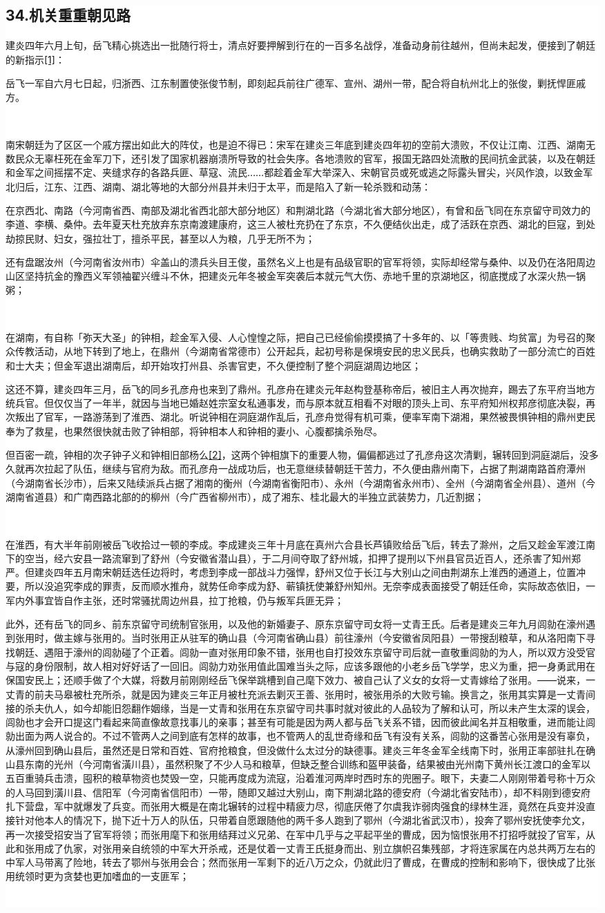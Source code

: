 ## 34.机关重重朝见路
建炎四年六月上旬，岳飞精心挑选出一批随行将士，清点好要押解到行在的一百多名战俘，准备动身前往越州，但尚未起发，便接到了朝廷的新指示[[1]](#_ftn1)：


岳飞一军自六月七日起，归浙西、江东制置使张俊节制，即刻起兵前往广德军、宣州、湖州一带，配合将自杭州北上的张俊，剿抚悍匪戚方。


 


南宋朝廷为了区区一个戚方摆出如此大的阵仗，也是迫不得已：宋军在建炎三年底到建炎四年初的空前大溃败，不仅让江南、江西、湖南无数民众无辜枉死在金军刀下，还引发了国家机器崩溃所导致的社会失序。各地溃败的官军，报国无路四处流散的民间抗金武装，以及在朝廷和金军之间摇摆不定、夹缝求存的各路兵匪、草寇、流民……都趁着金军大举深入、宋朝官员或死或逃之际露头冒尖，兴风作浪，以致金军北归后，江东、江西、湖南、湖北等地的大部分州县并未归于太平，而是陷入了新一轮杀戮和动荡：


在京西北、南路（今河南省西、南部及湖北省西北部大部分地区）和荆湖北路（今湖北省大部分地区），有曾和岳飞同在东京留守司效力的李道、李横、桑仲。去年夏天杜充放弃东京南渡建康府，这三人被杜充扔在了东京，不久便结伙出走，成了活跃在京西、湖北的巨寇，到处劫掠民财、妇女，强拉壮丁，擅杀平民，甚至以人为粮，几乎无所不为；


还有盘踞汝州（今河南省汝州市）伞盖山的溃兵头目王俊，虽然名义上也是有品级官职的官军将领，实际却经常与桑仲、以及仍在洛阳周边山区坚持抗金的豫西义军领袖翟兴缠斗不休，把建炎元年冬被金军突袭后本就元气大伤、赤地千里的京湖地区，彻底搅成了水深火热一锅粥；


 


在湖南，有自称「弥天大圣」的钟相，趁金军入侵、人心惶惶之际，把自己已经偷偷摸摸搞了十多年的、以「等贵贱、均贫富」为号召的聚众传教活动，从地下转到了地上，在鼎州（今湖南省常德市）公开起兵，起初号称是保境安民的忠义民兵，也确实救助了一部分流亡的百姓和士大夫；但金军退出湖南后，却开始攻打州县、杀害官吏，不久便控制了整个洞庭湖周边地区；


这还不算，建炎四年三月，岳飞的同乡孔彦舟也来到了鼎州。孔彦舟在建炎元年赵构登基称帝后，被旧主人再次抛弃，踢去了东平府当地方统兵官。但仅仅当了一年半，就因与当地已婚赵姓宗室女私通事发，而与原本就互相看不对眼的顶头上司、东平府知州权邦彦彻底决裂，再次叛出了官军，一路游荡到了淮西、湖北。听说钟相在洞庭湖作乱后，孔彦舟觉得有机可乘，便率军南下湖湘，果然被畏惧钟相的鼎州吏民奉为了救星，也果然很快就击败了钟相部，将钟相本人和钟相的妻小、心腹都擒杀殆尽。


但百密一疏，钟相的次子钟子义和钟相旧部杨么[[2]](#_ftn2)，这两个钟相旗下的重要人物，偏偏都逃过了孔彦舟这次清剿，辗转回到洞庭湖后，没多久就再次拉起了队伍，继续与官府为敌。而孔彦舟一战成功后，也无意继续替朝廷干苦力，不久便由鼎州南下，占据了荆湖南路首府潭州（今湖南省长沙市），后来又陆续派兵占据了湘南的衡州（今湖南省衡阳市）、永州（今湖南省永州市）、全州（今湖南省全州县）、道州（今湖南省道县）和广南西路北部的的柳州（今广西省柳州市），成了湘东、桂北最大的半独立武装势力，几近割据；


 


在淮西，有大半年前刚被岳飞收拾过一顿的李成。李成建炎三年十月底在真州六合县长芦镇败给岳飞后，转去了滁州，之后又趁金军渡江南下的空当，经六安县一路流窜到了舒州（今安徽省潜山县），于二月间夺取了舒州城，扣押了提刑以下州县官员近百人，还杀害了知州郑严。但建炎四年五月南宋朝廷选任边将时，考虑到李成一部战斗力强悍，舒州又位于长江与大别山之间由荆湖东上淮西的通道上，位置冲要，所以没追究李成的罪责，反而顺水推舟，就势任命李成为舒、蕲镇抚使兼舒州知州。无奈李成表面接受了朝廷任命，实际故态依旧，一军内外事宜皆自作主张，还时常骚扰周边州县，拉丁抢粮，仍与叛军兵匪无异；


此外，还有岳飞的同乡、前东京留守司统制官张用，以及他的新婚妻子、原东京留守司女将一丈青王氏。后者是建炎三年九月闾勍在濠州遇到张用时，做主嫁与张用的。当时张用正从驻军的确山县（今河南省确山县）前往濠州（今安徽省凤阳县）一带搜刮粮草，和从洛阳南下寻找朝廷、遇阻于濠州的闾勍碰了个正着。闾勍一直对张用印象不错，张用也自打投效东京留守司后就一直敬重闾勍的为人，所以双方没受官与寇的身份限制，故人相对好好话了一回旧。闾勍力劝张用值此国难当头之际，应该多跟他的小老乡岳飞学学，忠义为重，把一身勇武用在保国安民上；还顺手做了个大媒，将数月前刚刚经岳飞保举跳槽到自己麾下效力、被自己认了义女的女将一丈青嫁给了张用。——说来，一丈青的前夫马皋被杜充所杀，就是因为建炎三年正月被杜充派去剿灭王善、张用时，被张用杀的大败亏输。换言之，张用其实算是一丈青间接的杀夫仇人，如今却能旧怨翻作姻缘，当是一丈青和张用在东京留守司共事时就对彼此的人品较为了解和认可，所以未产生太深的误会，闾勍也才会开口提这门看起来简直像故意找事儿的亲事；甚至有可能是因为两人都与岳飞关系不错，因而彼此闻名并互相敬重，进而能让闾勍出面为两人说合的。不过不管两人之间到底有怎样的故事，也不管两人的乱世奇缘和岳飞有没有关系，闾勍的这番苦心张用是没有辜负，从濠州回到确山县后，虽然还是日常和百姓、官府抢粮食，但没做什么太过分的缺德事。建炎三年冬金军全线南下时，张用正率部驻扎在确山县东南的光州（今河南省潢川县），虽然积聚了不少人马和粮草，但缺乏整合训练和盔甲装备，结果被由光州南下黄州长江渡口的金军以五百重骑兵击溃，囤积的粮草物资也焚毁一空，只能再度成为流寇，沿着淮河两岸时西时东的兜圈子。眼下，夫妻二人刚刚带着号称十万众的人马回到潢川县、信阳军（今河南省信阳市）一带，随即又越过大别山，南下荆湖北路的德安府（今湖北省安陆市），却不料刚到德安府扎下营盘，军中就爆发了兵变。而张用大概是在南北辗转的过程中精疲力尽，彻底厌倦了尔虞我诈弱肉强食的绿林生涯，竟然在兵变并没直接针对他本人的情况下，抛下近十万人的队伍，只带着自愿跟随他的两千多人跑到了鄂州（今湖北省武汉市），投奔了鄂州安抚使李允文，再一次接受招安当了官军将领；而张用麾下和张用结拜过义兄弟、在军中几乎与之平起平坐的曹成，因为恼恨张用不打招呼就投了官军，从此和张用成了仇家，对张用亲自统领的中军大开杀戒，还是仗着一丈青王氏挺身而出、别立旗帜召集残部，才将连家属在内总共两万左右的中军人马带离了险地，转去了鄂州与张用会合；然而张用一军剩下的近八万之众，仍就此归了曹成，在曹成的控制和影响下，很快成了比张用统领时更为贪婪也更加嗜血的一支匪军；


 